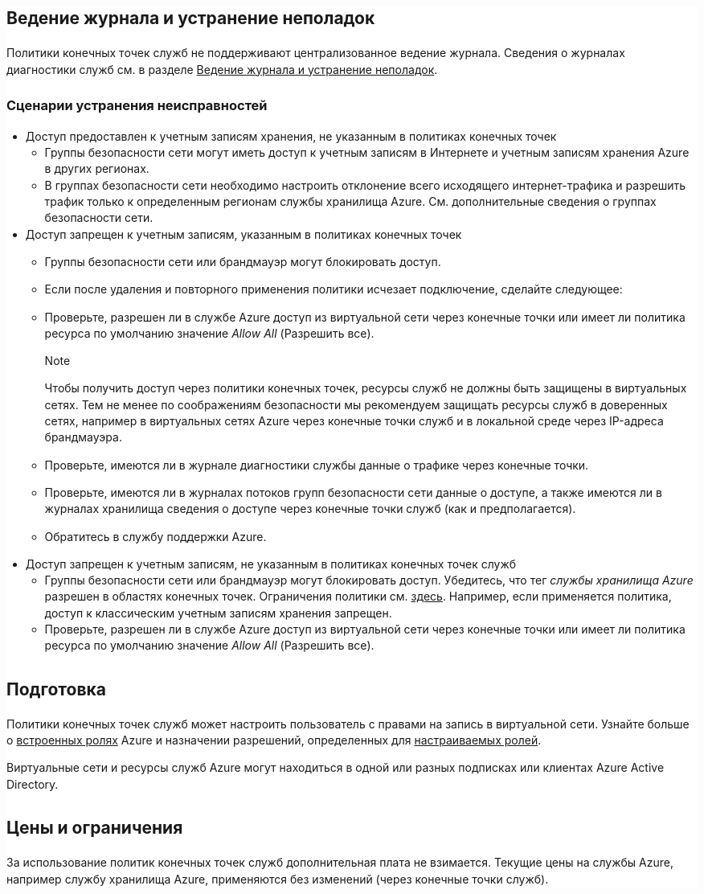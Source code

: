 ## <a name="logging-and-troubleshooting"></a>Ведение журнала и устранение неполадок
Политики конечных точек служб не поддерживают централизованное ведение журнала. Сведения о журналах диагностики служб см. в разделе [Ведение журнала и устранение неполадок](virtual-network-service-endpoints-overview.md#logging-and-troubleshooting).

### <a name="troubleshooting-scenarios"></a>Сценарии устранения неисправностей
- Доступ предоставлен к учетным записям хранения, не указанным в политиках конечных точек
  - Группы безопасности сети могут иметь доступ к учетным записям в Интернете и учетным записям хранения Azure в других регионах.
  - В группах безопасности сети необходимо настроить отклонение всего исходящего интернет-трафика и разрешить трафик только к определенным регионам службы хранилища Azure. См. дополнительные сведения о группах безопасности сети.
- Доступ запрещен к учетным записям, указанным в политиках конечных точек
  - Группы безопасности сети или брандмауэр могут блокировать доступ.
  - Если после удаления и повторного применения политики исчезает подключение, сделайте следующее:
   - Проверьте, разрешен ли в службе Azure доступ из виртуальной сети через конечные точки или имеет ли политика ресурса по умолчанию значение *Allow All* (Разрешить все).
      > [!NOTE]      
      > Чтобы получить доступ через политики конечных точек, ресурсы служб не должны быть защищены в виртуальных сетях. Тем не менее по соображениям безопасности мы рекомендуем защищать ресурсы служб в доверенных сетях, например в виртуальных сетях Azure через конечные точки служб и в локальной среде через IP-адреса брандмауэра.
  
   - Проверьте, имеются ли в журнале диагностики службы данные о трафике через конечные точки.
    - Проверьте, имеются ли в журналах потоков групп безопасности сети данные о доступе, а также имеются ли в журналах хранилища сведения о доступе через конечные точки служб (как и предполагается).
    - Обратитесь в службу поддержки Azure.
- Доступ запрещен к учетным записям, не указанным в политиках конечных точек служб
  - Группы безопасности сети или брандмауэр могут блокировать доступ. Убедитесь, что тег *службы хранилища Azure* разрешен в областях конечных точек. Ограничения политики см. [здесь](#limitations).
  Например, если применяется политика, доступ к классическим учетным записям хранения запрещен.
  - Проверьте, разрешен ли в службе Azure доступ из виртуальной сети через конечные точки или имеет ли политика ресурса по умолчанию значение *Allow All* (Разрешить все).

## <a name="provisioning"></a>Подготовка

Политики конечных точек служб может настроить пользователь с правами на запись в виртуальной сети. Узнайте больше о [встроенных ролях](../role-based-access-control/built-in-roles.md?toc=%2fazure%2fvirtual-network%2ftoc.json) Azure и назначении разрешений, определенных для [настраиваемых ролей](../role-based-access-control/custom-roles.md?toc=%2fazure%2fvirtual-network%2ftoc.json).

Виртуальные сети и ресурсы служб Azure могут находиться в одной или разных подписках или клиентах Azure Active Directory. 

## <a name="pricing-and-limits"></a>Цены и ограничения

За использование политик конечных точек служб дополнительная плата не взимается. Текущие цены на службы Azure, например службу хранилища Azure, применяются без изменений (через конечные точки служб).
